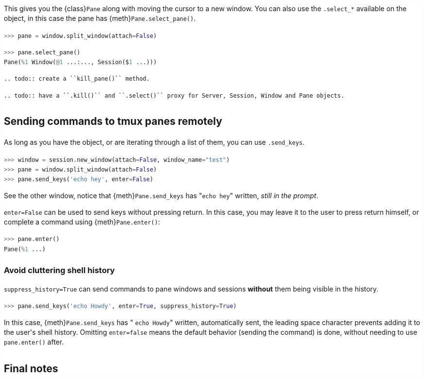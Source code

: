 This gives you the {class}`Pane` along with moving the cursor to a new window. You
can also use the `.select_*` available on the object, in this case the pane has
{meth}`Pane.select_pane()`.

```python
>>> pane = window.split_window(attach=False)
```

```python
>>> pane.select_pane()
Pane(%1 Window(@1 ...:..., Session($1 ...)))
```

```{eval-rst}
.. todo:: create a ``kill_pane()`` method.
```

```{eval-rst}
.. todo:: have a ``.kill()`` and ``.select()`` proxy for Server, Session, Window and Pane objects.
```

## Sending commands to tmux panes remotely

As long as you have the object, or are iterating through a list of them, you can use `.send_keys`.

```python
>>> window = session.new_window(attach=False, window_name="test")
>>> pane = window.split_window(attach=False)
>>> pane.send_keys('echo hey', enter=False)
```

See the other window, notice that {meth}`Pane.send_keys` has "`echo hey`" written,
_still in the prompt_.

`enter=False` can be used to send keys without pressing return. In this case,
you may leave it to the user to press return himself, or complete a command
using {meth}`Pane.enter()`:

```python
>>> pane.enter()
Pane(%1 ...)
```

### Avoid cluttering shell history

`suppress_history=True` can send commands to pane windows and sessions **without**
them being visible in the history.

```python
>>> pane.send_keys('echo Howdy', enter=True, suppress_history=True)
```

In this case, {meth}`Pane.send_keys` has " `echo Howdy`" written,
automatically sent, the leading space character prevents adding it to the user's
shell history. Omitting `enter=false` means the default behavior (sending the
command) is done, without needing to use `pane.enter()` after.

## Final notes
